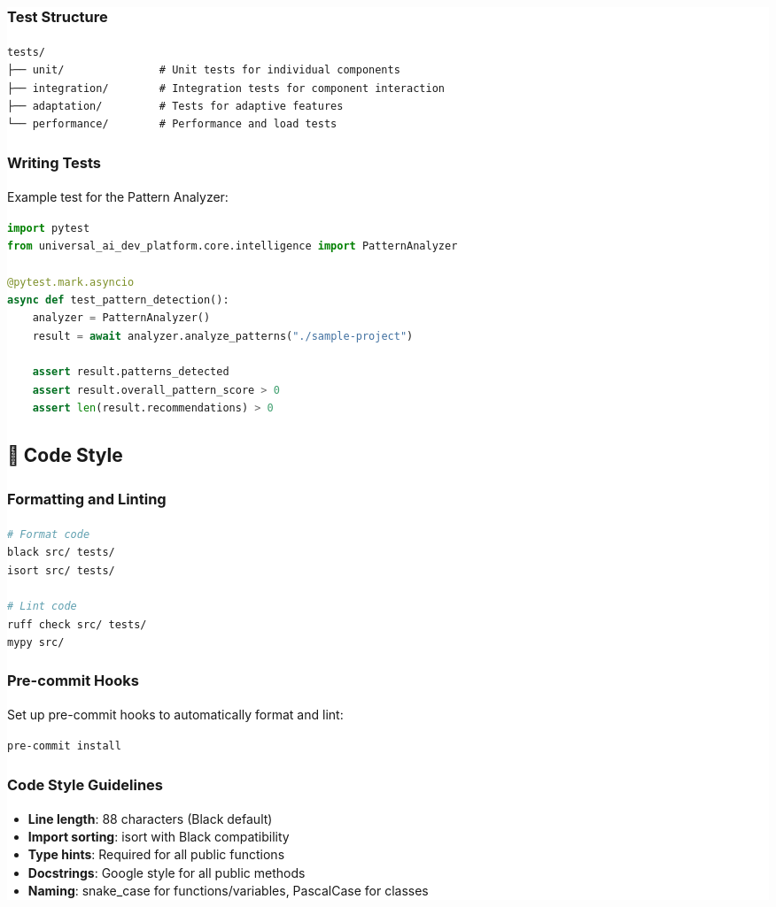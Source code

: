 ### Test Structure

```
tests/
├── unit/               # Unit tests for individual components
├── integration/        # Integration tests for component interaction
├── adaptation/         # Tests for adaptive features
└── performance/        # Performance and load tests
```

### Writing Tests

Example test for the Pattern Analyzer:

```python
import pytest
from universal_ai_dev_platform.core.intelligence import PatternAnalyzer

@pytest.mark.asyncio
async def test_pattern_detection():
    analyzer = PatternAnalyzer()
    result = await analyzer.analyze_patterns("./sample-project")
    
    assert result.patterns_detected
    assert result.overall_pattern_score > 0
    assert len(result.recommendations) > 0
```

## 🎨 Code Style

### Formatting and Linting

```bash
# Format code
black src/ tests/
isort src/ tests/

# Lint code
ruff check src/ tests/
mypy src/
```

### Pre-commit Hooks

Set up pre-commit hooks to automatically format and lint:

```bash
pre-commit install
```

### Code Style Guidelines

- **Line length**: 88 characters (Black default)
- **Import sorting**: isort with Black compatibility
- **Type hints**: Required for all public functions
- **Docstrings**: Google style for all public methods
- **Naming**: snake_case for functions/variables, PascalCase for classes
